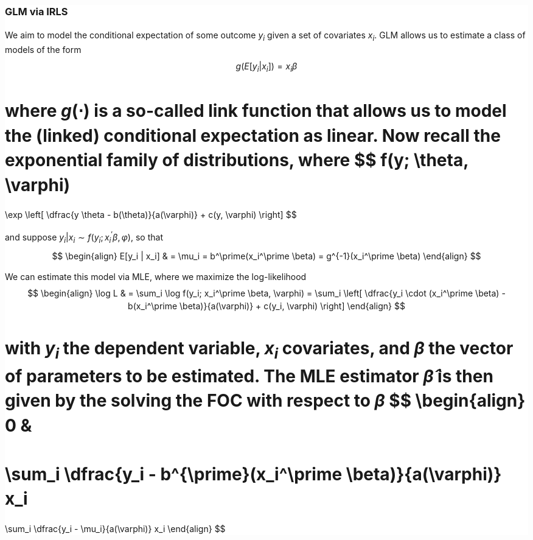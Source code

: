 ### GLM via IRLS

We aim to model the conditional expectation of some outcome $y_i$ given a set of
covariates $x_i$. GLM allows us to estimate a class of models of the form
$$
  g(E[y_i | x_i]) = x_i \beta
$$

where $g(\cdot)$ is a so-called link function that allows us to
model the (linked) conditional expectation as linear. Now recall the
exponential family of distributions, where
$$
f(y; \theta, \varphi)
=
\exp \left[
  \dfrac{y \theta - b(\theta)}{a(\varphi)}
  +
  c(y, \varphi)
\right]
$$

and suppose $y_i | x_i \sim f(y_i; x_i^\prime \beta, \varphi)$, so that
$$
\begin{align}
    E[y_i | x_i]
    &
    =
    \mu_i
    =
    b^\prime(x_i^\prime \beta)
    =
    g^{-1}(x_i^\prime \beta)
\end{align}
$$

We can estimate this model via MLE, where we maximize the log-likelihood
$$
\begin{align}
  \log L
  &
  = \sum_i \log f(y_i; x_i^\prime \beta, \varphi)
  = \sum_i \left[
      \dfrac{y_i \cdot (x_i^\prime \beta) - b(x_i^\prime \beta)}{a(\varphi)}
      +
      c(y_i, \varphi)
  \right]
\end{align}
$$

with $y_i$ the dependent variable, $x_i$ covariates, and $\beta$
the vector of parameters to be estimated. The MLE estimator
$\widehat{\beta}$ is then given by the solving the FOC with respect
to $\beta$
$$
\begin{align}
  0
  &
  =
  \sum_i \dfrac{y_i - b^{\prime}(x_i^\prime \beta)}{a(\varphi)} x_i
  =
  \sum_i \dfrac{y_i - \mu_i}{a(\varphi)} x_i
\end{align}
$$

